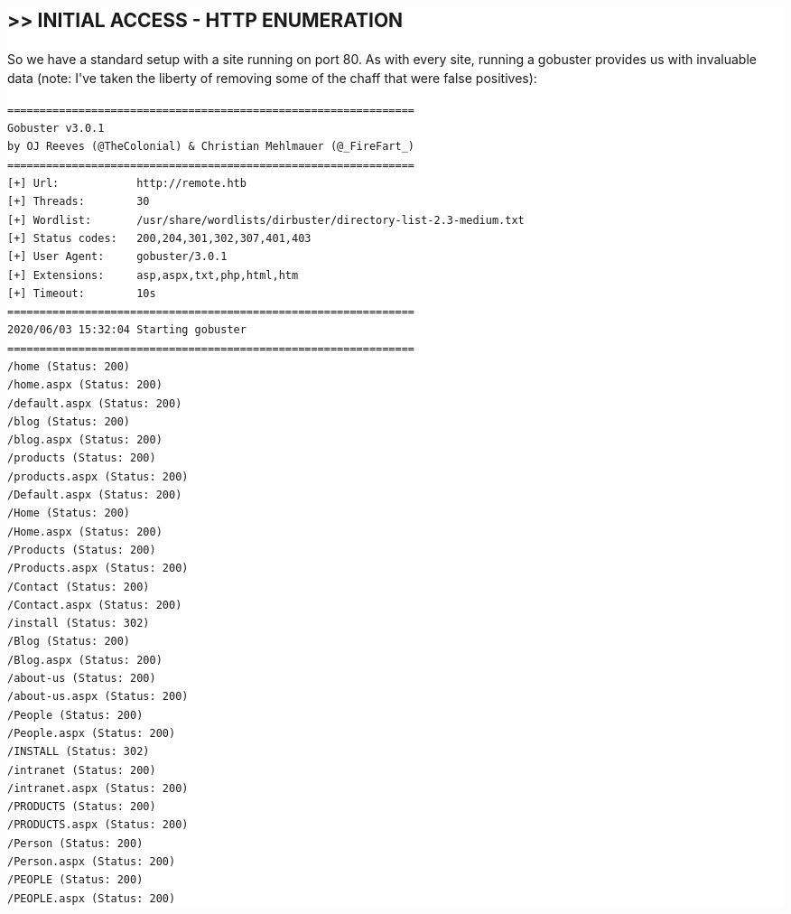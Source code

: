 ## >> INITIAL ACCESS - HTTP ENUMERATION

So we have a standard setup with a site running on port 80. As with every site, running a gobuster provides us with invaluable data (note: I've taken the liberty of removing some of the chaff that were false positives):
```
===============================================================
Gobuster v3.0.1
by OJ Reeves (@TheColonial) & Christian Mehlmauer (@_FireFart_)
===============================================================
[+] Url:            http://remote.htb
[+] Threads:        30
[+] Wordlist:       /usr/share/wordlists/dirbuster/directory-list-2.3-medium.txt
[+] Status codes:   200,204,301,302,307,401,403
[+] User Agent:     gobuster/3.0.1
[+] Extensions:     asp,aspx,txt,php,html,htm
[+] Timeout:        10s
===============================================================
2020/06/03 15:32:04 Starting gobuster
===============================================================
/home (Status: 200)
/home.aspx (Status: 200)
/default.aspx (Status: 200)
/blog (Status: 200)
/blog.aspx (Status: 200)
/products (Status: 200)
/products.aspx (Status: 200)
/Default.aspx (Status: 200)
/Home (Status: 200)
/Home.aspx (Status: 200)
/Products (Status: 200)
/Products.aspx (Status: 200)
/Contact (Status: 200)
/Contact.aspx (Status: 200)
/install (Status: 302)
/Blog (Status: 200)
/Blog.aspx (Status: 200)
/about-us (Status: 200)
/about-us.aspx (Status: 200)
/People (Status: 200)
/People.aspx (Status: 200)
/INSTALL (Status: 302)
/intranet (Status: 200)
/intranet.aspx (Status: 200)
/PRODUCTS (Status: 200)
/PRODUCTS.aspx (Status: 200)
/Person (Status: 200)
/Person.aspx (Status: 200)
/PEOPLE (Status: 200)
/PEOPLE.aspx (Status: 200)
```
